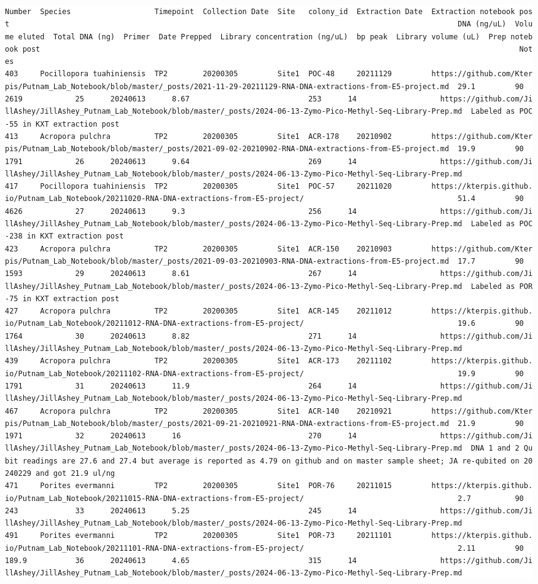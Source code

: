     Number  Species                   Timepoint  Collection Date  Site   colony_id  Extraction Date  Extraction notebook post                                                                                                      DNA (ng/uL)  Volume eluted  Total DNA (ng)  Primer  Date Prepped  Library concentration (ng/uL)  bp peak  Library volume (uL)  Prep notebook post                                                                                                             Notes
    403     Pocillopora tuahiniensis  TP2        20200305         Site1  POC-48     20211129         https://github.com/Kterpis/Putnam_Lab_Notebook/blob/master/_posts/2021-11-29-20211129-RNA-DNA-extractions-from-E5-project.md  29.1         90             2619            25      20240613      8.67                           253      14                   https://github.com/JillAshey/JillAshey_Putnam_Lab_Notebook/blob/master/_posts/2024-06-13-Zymo-Pico-Methyl-Seq-Library-Prep.md  Labeled as POC-55 in KXT extraction post 
    413     Acropora pulchra          TP2        20200305         Site1  ACR-178    20210902         https://github.com/Kterpis/Putnam_Lab_Notebook/blob/master/_posts/2021-09-02-20210902-RNA-DNA-extractions-from-E5-project.md  19.9         90             1791            26      20240613      9.64                           269      14                   https://github.com/JillAshey/JillAshey_Putnam_Lab_Notebook/blob/master/_posts/2024-06-13-Zymo-Pico-Methyl-Seq-Library-Prep.md  
    417     Pocillopora tuahiniensis  TP2        20200305         Site1  POC-57     20211020         https://kterpis.github.io/Putnam_Lab_Notebook/20211020-RNA-DNA-extractions-from-E5-project/                                   51.4         90             4626            27      20240613      9.3                            256      14                   https://github.com/JillAshey/JillAshey_Putnam_Lab_Notebook/blob/master/_posts/2024-06-13-Zymo-Pico-Methyl-Seq-Library-Prep.md  Labeled as POC-238 in KXT extraction post 
    423     Acropora pulchra          TP2        20200305         Site1  ACR-150    20210903         https://github.com/Kterpis/Putnam_Lab_Notebook/blob/master/_posts/2021-09-03-20210903-RNA-DNA-extractions-from-E5-project.md  17.7         90             1593            29      20240613      8.61                           267      14                   https://github.com/JillAshey/JillAshey_Putnam_Lab_Notebook/blob/master/_posts/2024-06-13-Zymo-Pico-Methyl-Seq-Library-Prep.md  Labeled as POR-75 in KXT extraction post 
    427     Acropora pulchra          TP2        20200305         Site1  ACR-145    20211012         https://kterpis.github.io/Putnam_Lab_Notebook/20211012-RNA-DNA-extractions-from-E5-project/                                   19.6         90             1764            30      20240613      8.82                           271      14                   https://github.com/JillAshey/JillAshey_Putnam_Lab_Notebook/blob/master/_posts/2024-06-13-Zymo-Pico-Methyl-Seq-Library-Prep.md  
    439     Acropora pulchra          TP2        20200305         Site1  ACR-173    20211102         https://kterpis.github.io/Putnam_Lab_Notebook/20211102-RNA-DNA-extractions-from-E5-project/                                   19.9         90             1791            31      20240613      11.9                           264      14                   https://github.com/JillAshey/JillAshey_Putnam_Lab_Notebook/blob/master/_posts/2024-06-13-Zymo-Pico-Methyl-Seq-Library-Prep.md  
    467     Acropora pulchra          TP2        20200305         Site1  ACR-140    20210921         https://github.com/Kterpis/Putnam_Lab_Notebook/blob/master/_posts/2021-09-21-20210921-RNA-DNA-extractions-from-E5-project.md  21.9         90             1971            32      20240613      16                             270      14                   https://github.com/JillAshey/JillAshey_Putnam_Lab_Notebook/blob/master/_posts/2024-06-13-Zymo-Pico-Methyl-Seq-Library-Prep.md  DNA 1 and 2 Qubit readings are 27.6 and 27.4 but average is reported as 4.79 on github and on master sample sheet; JA re-qubited on 20240229 and got 21.9 ul/ng
    471     Porites evermanni         TP2        20200305         Site1  POR-76     20211015         https://kterpis.github.io/Putnam_Lab_Notebook/20211015-RNA-DNA-extractions-from-E5-project/                                   2.7          90             243             33      20240613      5.25                           245      14                   https://github.com/JillAshey/JillAshey_Putnam_Lab_Notebook/blob/master/_posts/2024-06-13-Zymo-Pico-Methyl-Seq-Library-Prep.md  
    491     Porites evermanni         TP2        20200305         Site1  POR-73     20211101         https://kterpis.github.io/Putnam_Lab_Notebook/20211101-RNA-DNA-extractions-from-E5-project/                                   2.11         90             189.9           36      20240613      4.65                           315      14                   https://github.com/JillAshey/JillAshey_Putnam_Lab_Notebook/blob/master/_posts/2024-06-13-Zymo-Pico-Methyl-Seq-Library-Prep.md  
